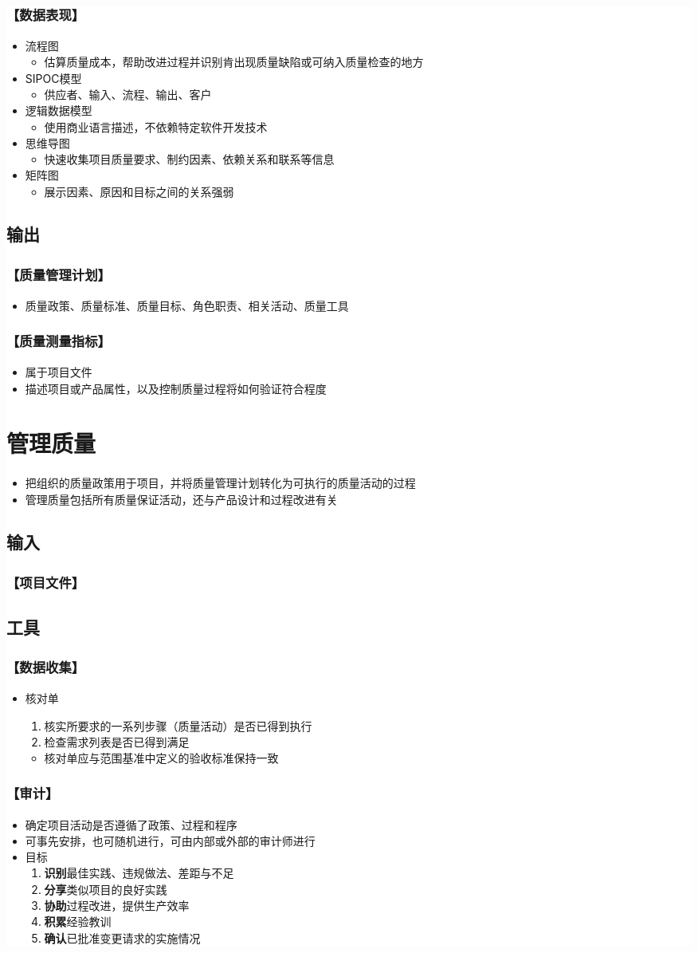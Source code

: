 ### 【数据表现】

- 流程图
  - 估算质量成本，帮助改进过程并识别肯出现质量缺陷或可纳入质量检查的地方
- SIPOC模型
  - 供应者、输入、流程、输出、客户
- 逻辑数据模型
  - 使用商业语言描述，不依赖特定软件开发技术
- 思维导图
  - 快速收集项目质量要求、制约因素、依赖关系和联系等信息
- 矩阵图
  - 展示因素、原因和目标之间的关系强弱

## 输出

### 【质量管理计划】

- 质量政策、质量标准、质量目标、角色职责、相关活动、质量工具

### 【质量测量指标】

- 属于项目文件
- 描述项目或产品属性，以及控制质量过程将如何验证符合程度

# **管理质量**

- 把组织的质量政策用于项目，并将质量管理计划转化为可执行的质量活动的过程
- 管理质量包括所有质量保证活动，还与产品设计和过程改进有关

## 输入

### 【项目文件】

## 工具

### 【数据收集】

- 核对单

  1. 核实所要求的一系列步骤（质量活动）是否已得到执行
  2. 检查需求列表是否已得到满足

  - 核对单应与范围基准中定义的验收标准保持一致

### 【审计】

- 确定项目活动是否遵循了政策、过程和程序
- 可事先安排，也可随机进行，可由内部或外部的审计师进行
- 目标
  1. **识别**最佳实践、违规做法、差距与不足
  2. **分享**类似项目的良好实践
  3. **协助**过程改进，提供生产效率
  4. **积累**经验教训
  5. **确认**已批准变更请求的实施情况
